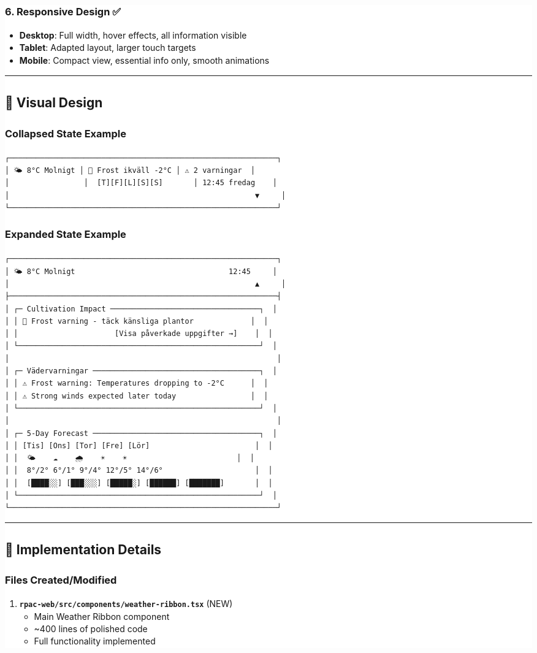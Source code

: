 ### 6. **Responsive Design** ✅
- **Desktop**: Full width, hover effects, all information visible
- **Tablet**: Adapted layout, larger touch targets
- **Mobile**: Compact view, essential info only, smooth animations

---

## 🎨 Visual Design

### Collapsed State Example
```
┌─────────────────────────────────────────────────────────────┐
│ 🌤️ 8°C Molnigt │ 🌱 Frost ikväll -2°C │ ⚠️ 2 varningar  │
│                 │  [T][F][L][S][S]       │ 12:45 fredag    │
│                                                        ▼     │
└─────────────────────────────────────────────────────────────┘
```

### Expanded State Example
```
┌─────────────────────────────────────────────────────────────┐
│ 🌤️ 8°C Molnigt                                   12:45     │
│                                                        ▲     │
├─────────────────────────────────────────────────────────────┤
│ ┌─ Cultivation Impact ──────────────────────────────────┐  │
│ │ 🌱 Frost varning - täck känsliga plantor             │  │
│ │                      [Visa påverkade uppgifter →]    │  │
│ └───────────────────────────────────────────────────────┘  │
│                                                             │
│ ┌─ Vädervarningar ──────────────────────────────────────┐  │
│ │ ⚠️ Frost warning: Temperatures dropping to -2°C      │  │
│ │ ⚠️ Strong winds expected later today                 │  │
│ └───────────────────────────────────────────────────────┘  │
│                                                             │
│ ┌─ 5-Day Forecast ──────────────────────────────────────┐  │
│ │ [Tis] [Ons] [Tor] [Fre] [Lör]                        │  │
│ │  🌤️    ☁️    🌧️    ☀️    ☀️                         │  │
│ │  8°/2° 6°/1° 9°/4° 12°/5° 14°/6°                     │  │
│ │  [████░░] [███░░░] [█████░] [██████] [███████]       │  │
│ └───────────────────────────────────────────────────────┘  │
└─────────────────────────────────────────────────────────────┘
```

---

## 🚀 Implementation Details

### Files Created/Modified

1. **`rpac-web/src/components/weather-ribbon.tsx`** (NEW)
   - Main Weather Ribbon component
   - ~400 lines of polished code
   - Full functionality implemented
